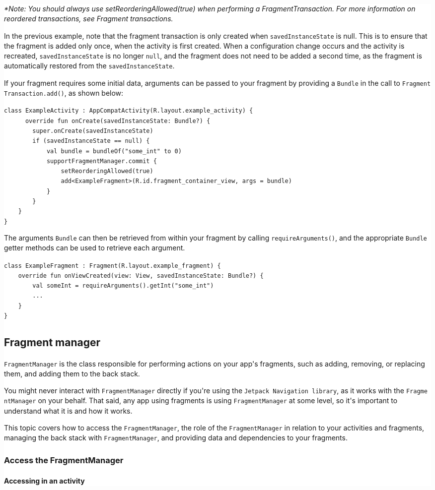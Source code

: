 _*Note: You should always use setReorderingAllowed(true) when performing a FragmentTransaction. For more information on reordered transactions, see Fragment transactions._

In the previous example, note that the fragment transaction is only created when `savedInstanceState` is null. This is to ensure that the fragment is added only once, when the activity is first created. When a configuration change occurs and the activity is recreated, `savedInstanceState` is no longer `null`, and the fragment does not need to be added a second time, as the fragment is automatically restored from the `savedInstanceState`.

If your fragment requires some initial data, arguments can be passed to your fragment by providing a `Bundle` in the call to `FragmentTransaction.add()`, as shown below:

```
class ExampleActivity : AppCompatActivity(R.layout.example_activity) {
      override fun onCreate(savedInstanceState: Bundle?) {
        super.onCreate(savedInstanceState)
        if (savedInstanceState == null) {
            val bundle = bundleOf("some_int" to 0)
            supportFragmentManager.commit {
                setReorderingAllowed(true)
                add<ExampleFragment>(R.id.fragment_container_view, args = bundle)
            }
        }
    }
}
```

The arguments `Bundle` can then be retrieved from within your fragment by calling `requireArguments()`, and the appropriate `Bundle` getter methods can be used to retrieve each argument.

```
class ExampleFragment : Fragment(R.layout.example_fragment) {
    override fun onViewCreated(view: View, savedInstanceState: Bundle?) {
        val someInt = requireArguments().getInt("some_int")
        ...
    }
}
```

## Fragment manager

`FragmentManager` is the class responsible for performing actions on your app's fragments, such as adding, removing, or replacing them, and adding them to the back stack.

You might never interact with `FragmentManager` directly if you're using the `Jetpack Navigation library`, as it works with the `FragmentManager` on your behalf. That said, any app using fragments is using `FragmentManager` at some level, so it's important to understand what it is and how it works.

This topic covers how to access the `FragmentManager`, the role of the `FragmentManager` in relation to your activities and fragments, managing the back stack with `FragmentManager`, and providing data and dependencies to your fragments.

### Access the FragmentManager

#### Accessing in an activity
